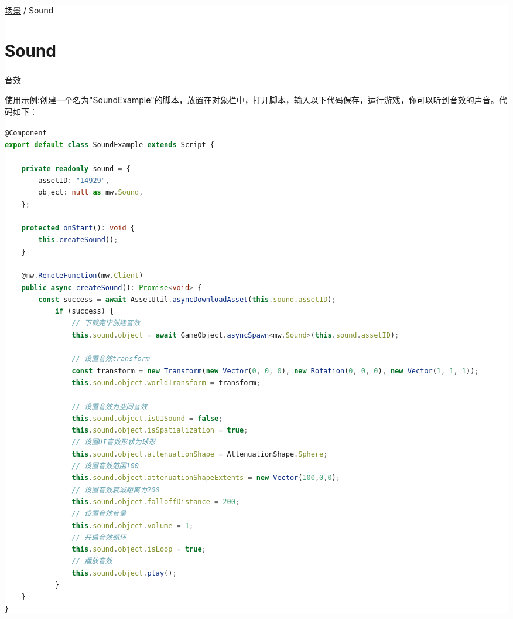 [场景](../groups/场景.场景.md) / Sound

# Sound <Badge type="tip" text="Class" /> <Score text="Sound" />

音效

<span style="font-size: 14px;">
使用示例:创建一个名为"SoundExample"的脚本，放置在对象栏中，打开脚本，输入以下代码保存，运行游戏，你可以听到音效的声音。代码如下：
</span>

```ts
@Component
export default class SoundExample extends Script {

    private readonly sound = {
        assetID: "14929",
        object: null as mw.Sound,
    };

    protected onStart(): void {
        this.createSound();
    }

    @mw.RemoteFunction(mw.Client)
    public async createSound(): Promise<void> {
        const success = await AssetUtil.asyncDownloadAsset(this.sound.assetID);
            if (success) {
                // 下载完毕创建音效
                this.sound.object = await GameObject.asyncSpawn<mw.Sound>(this.sound.assetID);

                // 设置音效transform
                const transform = new Transform(new Vector(0, 0, 0), new Rotation(0, 0, 0), new Vector(1, 1, 1));
                this.sound.object.worldTransform = transform;

                // 设置音效为空间音效
                this.sound.object.isUISound = false;
                this.sound.object.isSpatialization = true;
                // 设置UI音效形状为球形
                this.sound.object.attenuationShape = AttenuationShape.Sphere;
                // 设置音效范围100
                this.sound.object.attenuationShapeExtents = new Vector(100,0,0);
                // 设置音效衰减距离为200
                this.sound.object.falloffDistance = 200;
                // 设置音效音量
                this.sound.object.volume = 1;
                // 开启音效循环
                this.sound.object.isLoop = true;
                // 播放音效
                this.sound.object.play();
            }
    }
}
```

